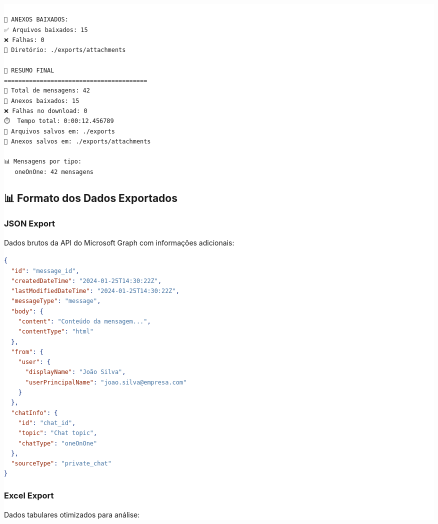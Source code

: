 ```bash

📁 ANEXOS BAIXADOS:
✅ Arquivos baixados: 15
❌ Falhas: 0
📂 Diretório: ./exports/attachments

🎯 RESUMO FINAL
========================================
💬 Total de mensagens: 42
📎 Anexos baixados: 15
❌ Falhas no download: 0
⏱️  Tempo total: 0:00:12.456789
📁 Arquivos salvos em: ./exports
📂 Anexos salvos em: ./exports/attachments

📊 Mensagens por tipo:
   oneOnOne: 42 mensagens
```

## 📊 Formato dos Dados Exportados

### JSON Export
Dados brutos da API do Microsoft Graph com informações adicionais:

```json
{
  "id": "message_id",
  "createdDateTime": "2024-01-25T14:30:22Z",
  "lastModifiedDateTime": "2024-01-25T14:30:22Z",
  "messageType": "message",
  "body": {
    "content": "Conteúdo da mensagem...",
    "contentType": "html"
  },
  "from": {
    "user": {
      "displayName": "João Silva",
      "userPrincipalName": "joao.silva@empresa.com"
    }
  },
  "chatInfo": {
    "id": "chat_id",
    "topic": "Chat topic",
    "chatType": "oneOnOne"
  },
  "sourceType": "private_chat"
}
```

### Excel Export
Dados tabulares otimizados para análise:
